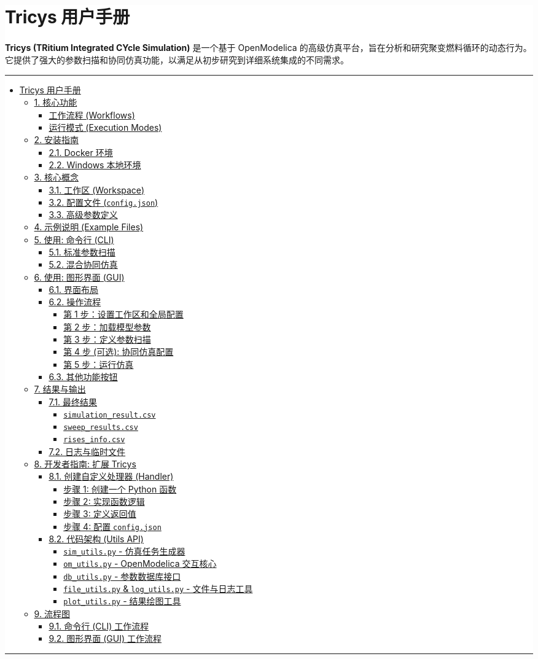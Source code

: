 # Tricys 用户手册

**Tricys (TRitium Integrated CYcle Simulation)** 是一个基于 OpenModelica 的高级仿真平台，旨在分析和研究聚变燃料循环的动态行为。它提供了强大的参数扫描和协同仿真功能，以满足从初步研究到详细系统集成的不同需求。

---

- [Tricys 用户手册](#tricys-用户手册)
  - [1. 核心功能](#1-核心功能)
      - [工作流程 (Workflows)](#工作流程-workflows)
      - [运行模式 (Execution Modes)](#运行模式-execution-modes)
  - [2. 安装指南](#2-安装指南)
    - [2.1. Docker 环境](#21-docker-环境)
    - [2.2. Windows 本地环境](#22-windows-本地环境)
  - [3. 核心概念](#3-核心概念)
    - [3.1. 工作区 (Workspace)](#31-工作区-workspace)
    - [3.2. 配置文件 (`config.json`)](#32-配置文件-configjson)
    - [3.3. 高级参数定义](#33-高级参数定义)
  - [4. 示例说明 (Example Files)](#4-示例说明-example-files)
  - [5. 使用: 命令行 (CLI)](#5-使用-命令行-cli)
    - [5.1. 标准参数扫描](#51-标准参数扫描)
    - [5.2. 混合协同仿真](#52-混合协同仿真)
  - [6. 使用: 图形界面 (GUI)](#6-使用-图形界面-gui)
    - [6.1. 界面布局](#61-界面布局)
    - [6.2. 操作流程](#62-操作流程)
      - [第 1 步：设置工作区和全局配置](#第-1-步设置工作区和全局配置)
      - [第 2 步：加载模型参数](#第-2-步加载模型参数)
      - [第 3 步：定义参数扫描](#第-3-步定义参数扫描)
      - [第 4 步 (可选): 协同仿真配置](#第-4-步-可选-协同仿真配置)
      - [第 5 步：运行仿真](#第-5-步运行仿真)
    - [6.3. 其他功能按钮](#63-其他功能按钮)
  - [7. 结果与输出](#7-结果与输出)
    - [7.1. 最终结果](#71-最终结果)
      - [`simulation_result.csv`](#simulation_resultcsv)
      - [`sweep_results.csv`](#sweep_resultscsv)
      - [`rises_info.csv`](#rises_infocsv)
    - [7.2. 日志与临时文件](#72-日志与临时文件)
  - [8. 开发者指南: 扩展 Tricys](#8-开发者指南-扩展-tricys)
    - [8.1. 创建自定义处理器 (Handler)](#81-创建自定义处理器-handler)
      - [步骤 1: 创建一个 Python 函数](#步骤-1-创建一个-python-函数)
      - [步骤 2: 实现函数逻辑](#步骤-2-实现函数逻辑)
      - [步骤 3: 定义返回值](#步骤-3-定义返回值)
      - [步骤 4: 配置 `config.json`](#步骤-4-配置-configjson)
    - [8.2. 代码架构 (Utils API)](#82-代码架构-utils-api)
      - [`sim_utils.py` - 仿真任务生成器](#sim_utilspy---仿真任务生成器)
      - [`om_utils.py` - OpenModelica 交互核心](#om_utilspy---openmodelica-交互核心)
      - [`db_utils.py` - 参数数据库接口](#db_utilspy---参数数据库接口)
      - [`file_utils.py` \& `log_utils.py` - 文件与日志工具](#file_utilspy--log_utilspy---文件与日志工具)
      - [`plot_utils.py` - 结果绘图工具](#plot_utilspy---结果绘图工具)
  - [9. 流程图](#9-流程图)
    - [9.1. 命令行 (CLI) 工作流程](#91-命令行-cli-工作流程)
    - [9.2. 图形界面 (GUI) 工作流程](#92-图形界面-gui-工作流程)

---